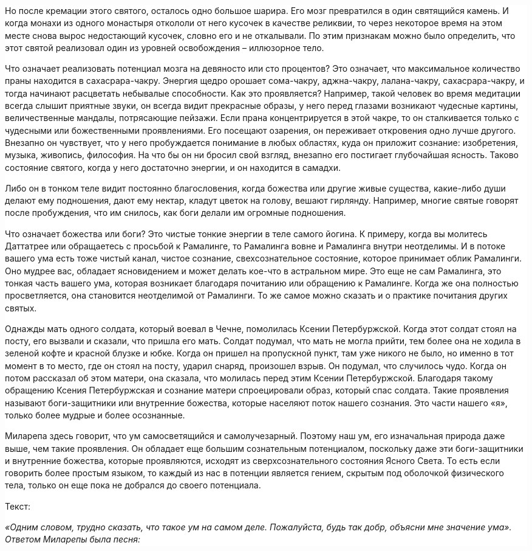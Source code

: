   
 Но после кремации этого святого, осталось одно большое шарира. Его мозг превратился в один святящийся камень. И когда монахи из одного монастыря откололи от него кусочек в качестве реликвии, то через некоторое время на этом месте снова вырос недостающий кусочек, словно его и не откалывали. По этим признакам можно было определить, что этот святой реализовал один из уровней освобождения – иллюзорное тело.

  
 Что означает реализовать потенциал мозга на девяносто или сто процентов? Это означает, что максимальное количество праны находится в сахасрара-чакру. Энергия щедро орошает сома-чакру, аджна-чакру, лалана-чакру, сахасрара-чакру, и тогда начинают расцветать небывалые способности. Как это проявляется? Например, такой человек во время медитации всегда слышит приятные звуки, он всегда видит прекрасные образы, у него перед глазами возникают чудесные картины, величественные мандалы, потрясающие пейзажи. Если прана концентрируется в этой чакре, то он сталкивается только с чудесными или божественными проявлениями. Его посещают озарения, он переживает откровения одно лучше другого. Внезапно он чувствует, что у него пробуждается понимание в любых областях, куда он приложит сознание: изобретения, музыка, живопись, философия. На что бы он ни бросил свой взгляд, внезапно его постигает глубочайшая ясность. Таково состояние святого, когда у него достаточно энергии, и он находится в самадхи.

  
 Либо он в тонком теле видит постоянно благословения, когда божества или другие живые существа, какие-либо души делают ему подношения, дают ему нектар, кладут цветок на голову, вешают гирлянду. Например, многие святые говорят после пробуждения, что им снилось, как боги делали им огромные подношения.

 Что означает божества или боги? Это чистые тонкие энергии в теле самого йогина. К примеру, когда вы молитесь Даттатрее или обращаетесь с просьбой к Рамалинге, то Рамалинга вовне и Рамалинга внутри неотделимы. И в потоке вашего ума есть тоже чистый канал, чистое сознание, свехсознательное состояние, которое принимает облик Рамалинги. Оно мудрее вас, обладает ясновидением и может делать кое-что в астральном мире. Это еще не сам Рамалинга, это тонкая часть вашего ума, которая возникает благодаря почитанию или обращению к Рамалинге. Когда же она полностью просветляется, она становится неотделимой от Рамалинги. То же самое можно сказать и о практике почитания других святых.

  
 Однажды мать одного солдата, который воевал в Чечне, помолилась Ксении Петербуржской. Когда этот солдат стоял на посту, его вызвали и сказали, что пришла его мать. Солдат подумал, что мать не могла прийти, тем более она не ходила в зеленой кофте и красной блузке и юбке. Когда он пришел на пропускной пункт, там уже никого не было, но именно в тот момент в то место, где он стоял на посту, ударил снаряд, произошел взрыв. Он подумал, что случилось чудо. Когда он потом рассказал об этом матери, она сказала, что молилась перед этим Ксении Петербуржской. Благодаря такому обращению Ксения Петербуржская и сознание матери спроецировали образ, который спас солдата. Такие проявления называют боги-защитники или внутренние божества, которые населяют поток нашего сознания. Это части нашего «я», только более мудрые и более осознанные.

  
 Миларепа здесь говорит, что ум самосветящийся и самолучезарный. Поэтому наш ум, его изначальная природа даже выше, чем такие проявления. Он обладает еще большим сознательным потенциалом, поскольку даже эти боги-защитники и внутренние божества, которые проявляются, исходят из сверхсознательного состояния Ясного Света. То есть если говорить более простым языком, то каждый из нас в потенции является гением, скрытым под оболочкой физического тела, только он еще пока не добрался до своего потенциала.

  
 Текст:

_«Одним словом, трудно сказать, что такое ум на самом деле. Пожалуйста, будь так добр, объясни мне значение ума». Ответом Миларепы была песня:_ 
